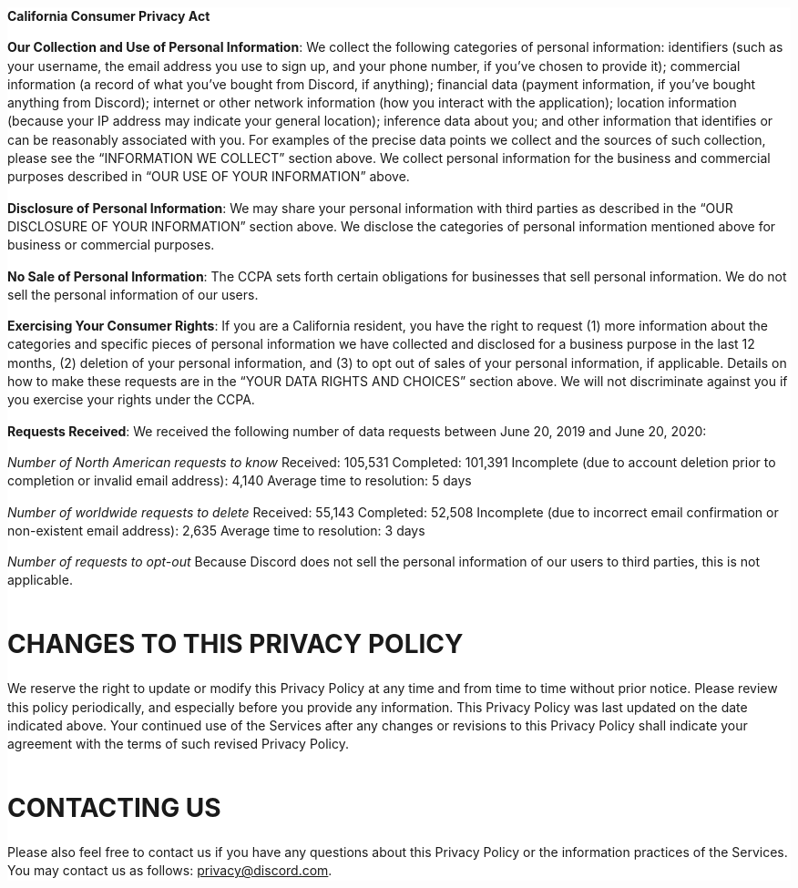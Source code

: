 **California Consumer Privacy Act**

**Our Collection and Use of Personal Information**: We collect the following categories of personal information: identifiers (such as your username, the email address you use to sign up, and your phone number, if you’ve chosen to provide it); commercial information (a record of what you’ve bought from Discord, if anything); financial data (payment information, if you’ve bought anything from Discord); internet or other network information (how you interact with the application); location information (because your IP address may indicate your general location); inference data about you; and other information that identifies or can be reasonably associated with you. For examples of the precise data points we collect and the sources of such collection, please see the “INFORMATION WE COLLECT” section above. We collect personal information for the business and commercial purposes described in “OUR USE OF YOUR INFORMATION” above.

**Disclosure of Personal Information**: We may share your personal information with third parties as described in the “OUR DISCLOSURE OF YOUR INFORMATION” section above. We disclose the categories of personal information mentioned above for business or commercial purposes.

**No Sale of Personal Information**: The CCPA sets forth certain obligations for businesses that sell personal information. We do not sell the personal information of our users.

**Exercising Your Consumer Rights**: If you are a California resident, you have the right to request (1) more information about the categories and specific pieces of personal information we have collected and disclosed for a business purpose in the last 12 months, (2) deletion of your personal information, and (3) to opt out of sales of your personal information, if applicable. Details on how to make these requests are in the “YOUR DATA RIGHTS AND CHOICES” section above. We will not discriminate against you if you exercise your rights under the CCPA.

**Requests Received**: We received the following number of data requests between June 20, 2019 and June 20, 2020:

_Number of North American requests to know_ Received: 105,531 Completed: 101,391 Incomplete (due to account deletion prior to completion or invalid email address): 4,140 Average time to resolution: 5 days

_Number of worldwide requests to delete_ Received: 55,143 Completed: 52,508 Incomplete (due to incorrect email confirmation or non-existent email address): 2,635 Average time to resolution: 3 days

_Number of requests to opt-out_ Because Discord does not sell the personal information of our users to third parties, this is not applicable.

# CHANGES TO THIS PRIVACY POLICY

We reserve the right to update or modify this Privacy Policy at any time and from time to time without prior notice. Please review this policy periodically, and especially before you provide any information. This Privacy Policy was last updated on the date indicated above. Your continued use of the Services after any changes or revisions to this Privacy Policy shall indicate your agreement with the terms of such revised Privacy Policy.

# CONTACTING US

Please also feel free to contact us if you have any questions about this Privacy Policy or the information practices of the Services. You may contact us as follows: [privacy@discord.com](mailto:privacy@discord.com).
